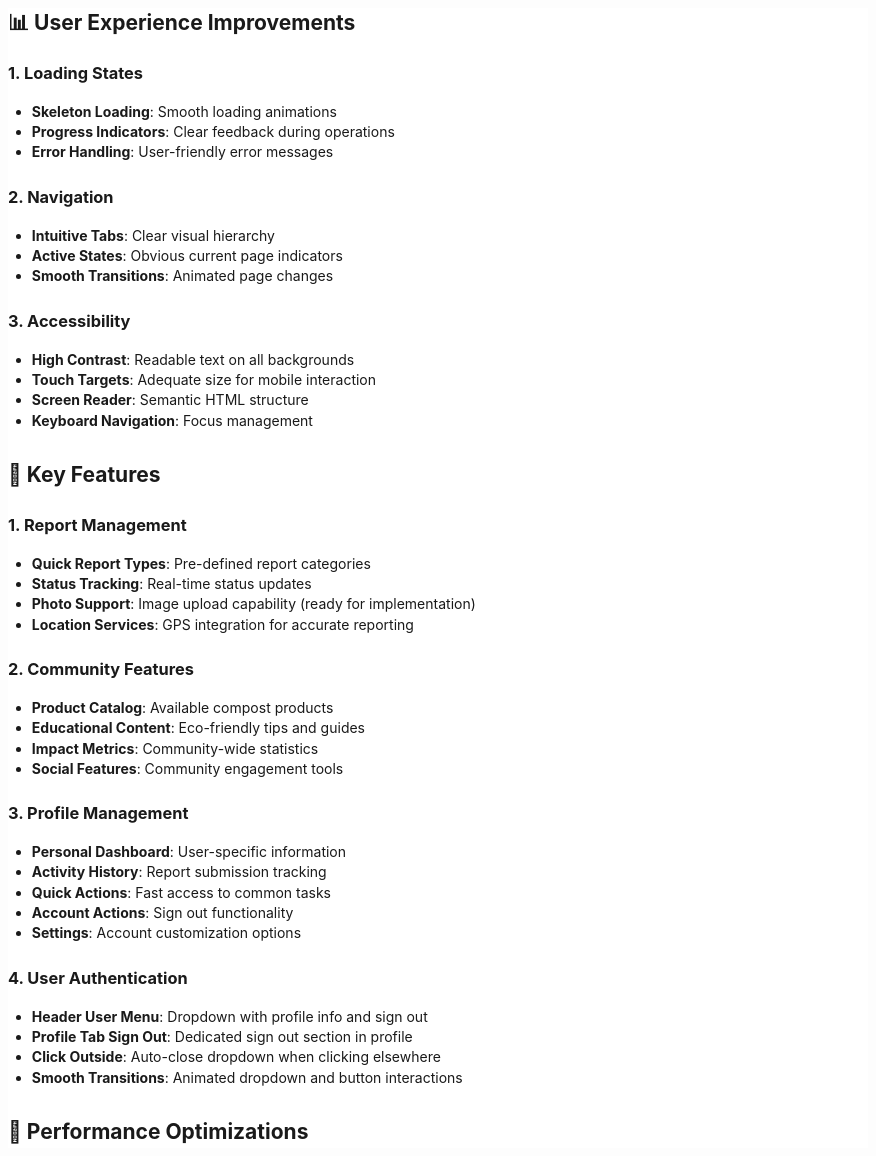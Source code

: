 ## 📊 User Experience Improvements

### 1. Loading States
- **Skeleton Loading**: Smooth loading animations
- **Progress Indicators**: Clear feedback during operations
- **Error Handling**: User-friendly error messages

### 2. Navigation
- **Intuitive Tabs**: Clear visual hierarchy
- **Active States**: Obvious current page indicators
- **Smooth Transitions**: Animated page changes

### 3. Accessibility
- **High Contrast**: Readable text on all backgrounds
- **Touch Targets**: Adequate size for mobile interaction
- **Screen Reader**: Semantic HTML structure
- **Keyboard Navigation**: Focus management

## 🎯 Key Features

### 1. Report Management
- **Quick Report Types**: Pre-defined report categories
- **Status Tracking**: Real-time status updates
- **Photo Support**: Image upload capability (ready for implementation)
- **Location Services**: GPS integration for accurate reporting

### 2. Community Features
- **Product Catalog**: Available compost products
- **Educational Content**: Eco-friendly tips and guides
- **Impact Metrics**: Community-wide statistics
- **Social Features**: Community engagement tools

### 3. Profile Management
- **Personal Dashboard**: User-specific information
- **Activity History**: Report submission tracking
- **Quick Actions**: Fast access to common tasks
- **Account Actions**: Sign out functionality
- **Settings**: Account customization options

### 4. User Authentication
- **Header User Menu**: Dropdown with profile info and sign out
- **Profile Tab Sign Out**: Dedicated sign out section in profile
- **Click Outside**: Auto-close dropdown when clicking elsewhere
- **Smooth Transitions**: Animated dropdown and button interactions

## 🚀 Performance Optimizations
